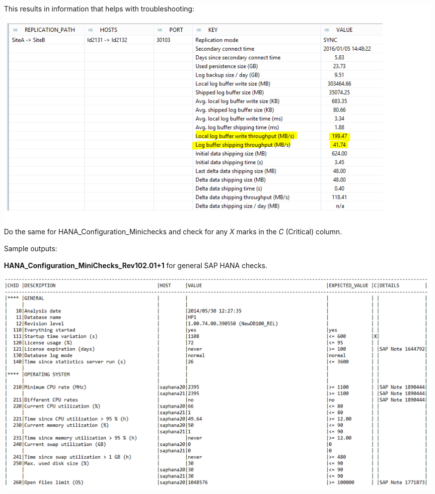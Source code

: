 This results in information that helps with troubleshooting:

![This will result in information that will help with troubleshooting](./media/troubleshooting-monitoring/image10-import-statements-d.png)

Do the same for HANA\_Configuration\_Minichecks and check for any _X_ marks in the _C_ (Critical) column.

Sample outputs:

**HANA\_Configuration\_MiniChecks\_Rev102.01+1** for general SAP HANA checks.

![HANA\_Configuration\_MiniChecks\_Rev102.01+1 for general SAP HANA checks](./media/troubleshooting-monitoring/image11-configuration-minichecks.png)
